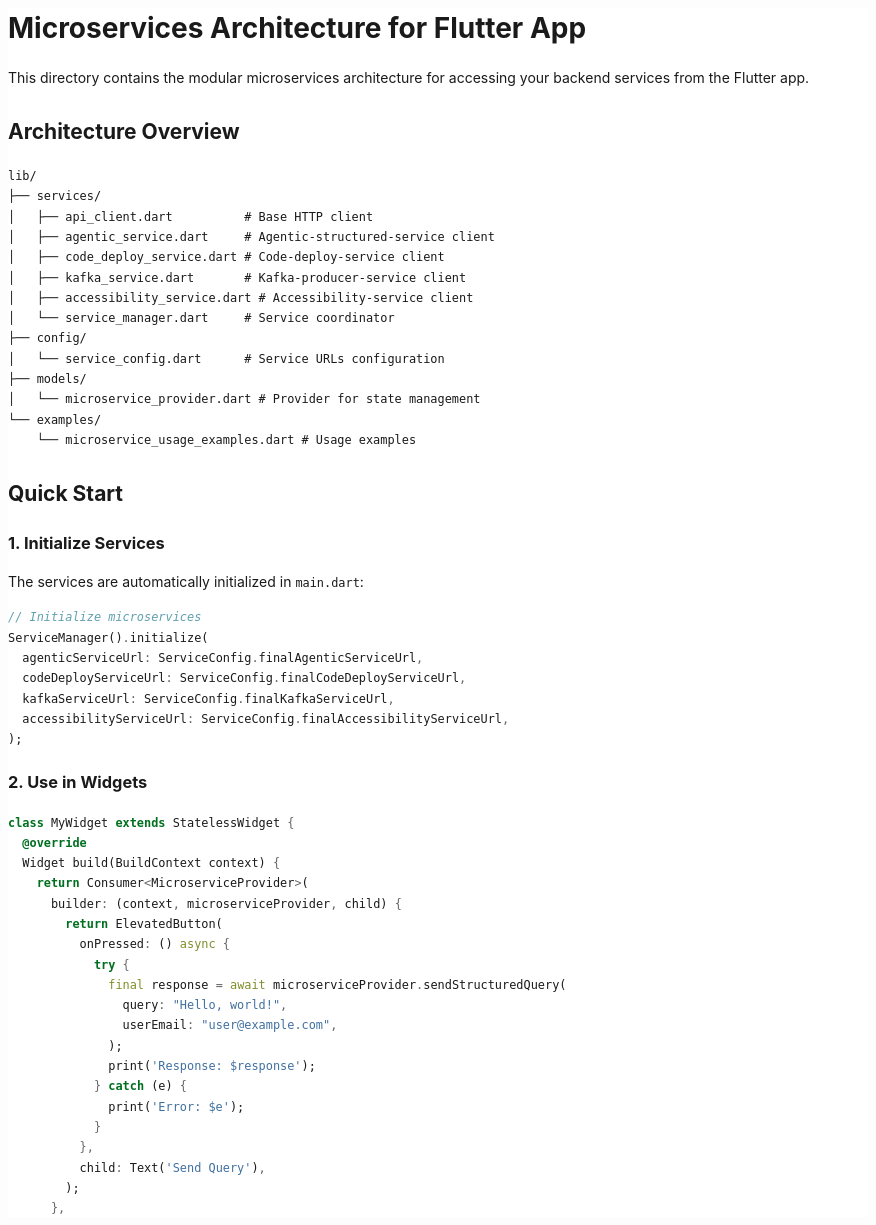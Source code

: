 # Microservices Architecture for Flutter App

This directory contains the modular microservices architecture for accessing your backend services from the Flutter app.

## Architecture Overview

```
lib/
├── services/
│   ├── api_client.dart          # Base HTTP client
│   ├── agentic_service.dart     # Agentic-structured-service client
│   ├── code_deploy_service.dart # Code-deploy-service client
│   ├── kafka_service.dart       # Kafka-producer-service client
│   ├── accessibility_service.dart # Accessibility-service client
│   └── service_manager.dart     # Service coordinator
├── config/
│   └── service_config.dart      # Service URLs configuration
├── models/
│   └── microservice_provider.dart # Provider for state management
└── examples/
    └── microservice_usage_examples.dart # Usage examples
```

## Quick Start

### 1. Initialize Services

The services are automatically initialized in `main.dart`:

```dart
// Initialize microservices
ServiceManager().initialize(
  agenticServiceUrl: ServiceConfig.finalAgenticServiceUrl,
  codeDeployServiceUrl: ServiceConfig.finalCodeDeployServiceUrl,
  kafkaServiceUrl: ServiceConfig.finalKafkaServiceUrl,
  accessibilityServiceUrl: ServiceConfig.finalAccessibilityServiceUrl,
);
```

### 2. Use in Widgets

```dart
class MyWidget extends StatelessWidget {
  @override
  Widget build(BuildContext context) {
    return Consumer<MicroserviceProvider>(
      builder: (context, microserviceProvider, child) {
        return ElevatedButton(
          onPressed: () async {
            try {
              final response = await microserviceProvider.sendStructuredQuery(
                query: "Hello, world!",
                userEmail: "user@example.com",
              );
              print('Response: $response');
            } catch (e) {
              print('Error: $e');
            }
          },
          child: Text('Send Query'),
        );
      },
```
